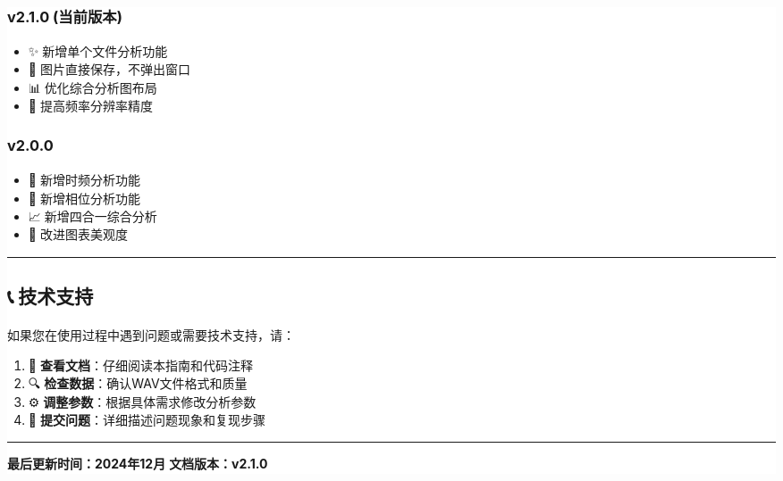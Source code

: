 ### **v2.1.0** (当前版本)
- ✨ 新增单个文件分析功能
- 🎯 图片直接保存，不弹出窗口
- 📊 优化综合分析图布局
- 🔧 提高频率分辨率精度

### **v2.0.0**
- 🎵 新增时频分析功能
- 📐 新增相位分析功能
- 📈 新增四合一综合分析
- 🎨 改进图表美观度

---

## 📞 技术支持

如果您在使用过程中遇到问题或需要技术支持，请：

1. 📖 **查看文档**：仔细阅读本指南和代码注释
2. 🔍 **检查数据**：确认WAV文件格式和质量
3. ⚙️ **调整参数**：根据具体需求修改分析参数
4. 💬 **提交问题**：详细描述问题现象和复现步骤

---

**最后更新时间：2024年12月**
**文档版本：v2.1.0**
